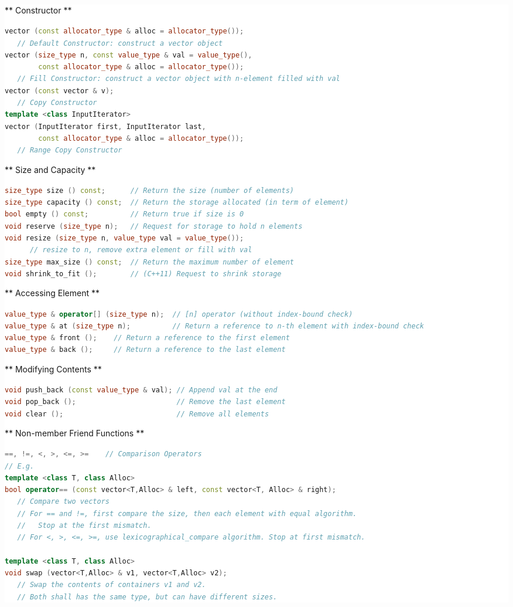 ** Constructor **

```cpp
vector (const allocator_type & alloc = allocator_type());
   // Default Constructor: construct a vector object
vector (size_type n, const value_type & val = value_type(),
        const allocator_type & alloc = allocator_type());
   // Fill Constructor: construct a vector object with n-element filled with val
vector (const vector & v);
   // Copy Constructor
template <class InputIterator>
vector (InputIterator first, InputIterator last,
        const allocator_type & alloc = allocator_type());
   // Range Copy Constructor
```

** Size and Capacity ** 

```cpp
size_type size () const;      // Return the size (number of elements)
size_type capacity () const;  // Return the storage allocated (in term of element)
bool empty () const;          // Return true if size is 0
void reserve (size_type n);   // Request for storage to hold n elements
void resize (size_type n, value_type val = value_type());
      // resize to n, remove extra element or fill with val
size_type max_size () const;  // Return the maximum number of element
void shrink_to_fit ();        // (C++11) Request to shrink storage
```

** Accessing Element **

```cpp
value_type & operator[] (size_type n);  // [n] operator (without index-bound check)
value_type & at (size_type n);          // Return a reference to n-th element with index-bound check
value_type & front ();    // Return a reference to the first element
value_type & back ();     // Return a reference to the last element
```

** Modifying Contents **

```cpp
void push_back (const value_type & val); // Append val at the end
void pop_back ();                        // Remove the last element
void clear ();                           // Remove all elements
```

** Non-member Friend Functions **

```cpp
==, !=, <, >, <=, >=    // Comparison Operators
// E.g.
template <class T, class Alloc>
bool operator== (const vector<T,Alloc> & left, const vector<T, Alloc> & right);
   // Compare two vectors
   // For == and !=, first compare the size, then each element with equal algorithm.
   //   Stop at the first mismatch.
   // For <, >, <=, >=, use lexicographical_compare algorithm. Stop at first mismatch.
 
template <class T, class Alloc>
void swap (vector<T,Alloc> & v1, vector<T,Alloc> v2);
   // Swap the contents of containers v1 and v2.
   // Both shall has the same type, but can have different sizes.
```

